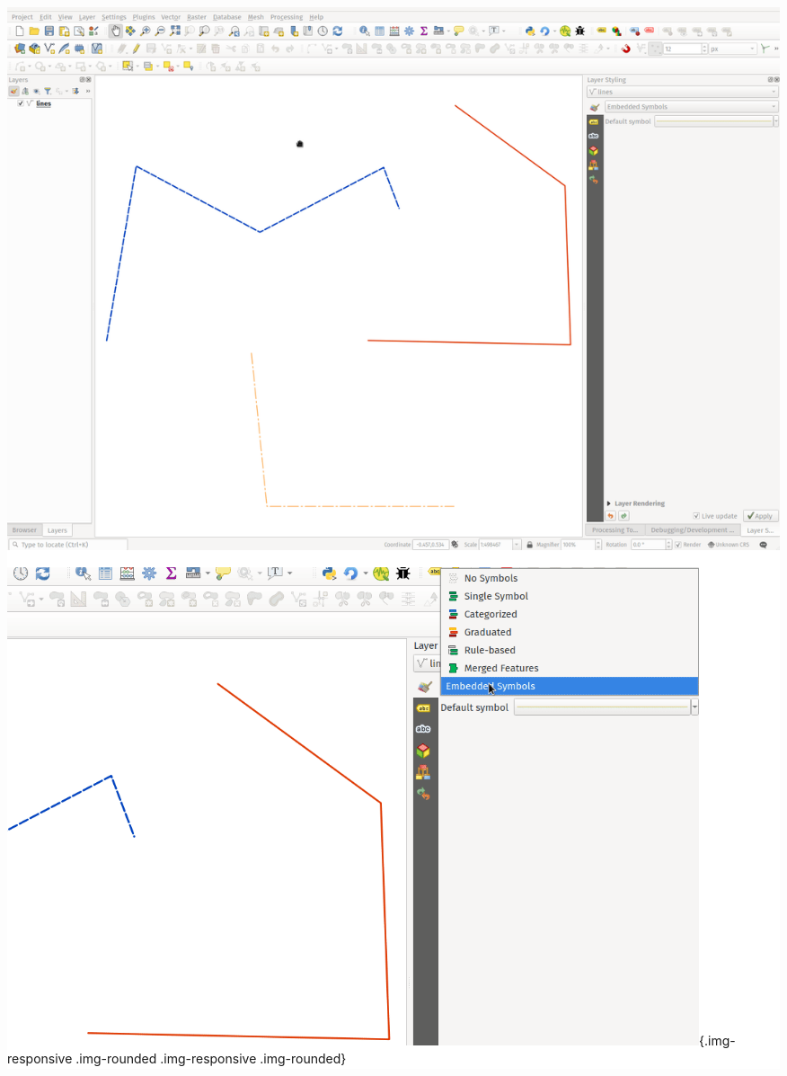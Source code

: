 ![image16](images/entries/3a408fbcff1ee8d5889c3fe30c0d9d831b050698.gif)

![image17](images/entries/be73e288ed1f46860868a6ae49e7d1f8604082b9.png){.img-responsive .img-rounded .img-responsive .img-rounded}
